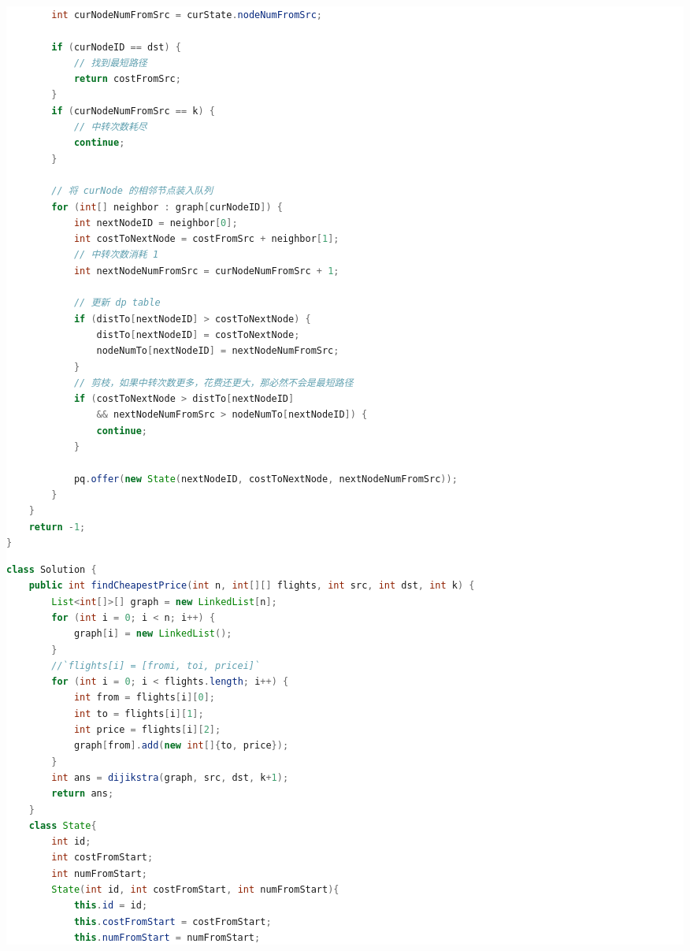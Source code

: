```java
        int curNodeNumFromSrc = curState.nodeNumFromSrc;
        
        if (curNodeID == dst) {
            // 找到最短路径
            return costFromSrc;
        }
        if (curNodeNumFromSrc == k) {
            // 中转次数耗尽
            continue;
        }

        // 将 curNode 的相邻节点装入队列
        for (int[] neighbor : graph[curNodeID]) {
            int nextNodeID = neighbor[0];
            int costToNextNode = costFromSrc + neighbor[1];
            // 中转次数消耗 1
            int nextNodeNumFromSrc = curNodeNumFromSrc + 1;

            // 更新 dp table
            if (distTo[nextNodeID] > costToNextNode) {
                distTo[nextNodeID] = costToNextNode;
                nodeNumTo[nextNodeID] = nextNodeNumFromSrc;
            }
            // 剪枝，如果中转次数更多，花费还更大，那必然不会是最短路径
            if (costToNextNode > distTo[nextNodeID]
                && nextNodeNumFromSrc > nodeNumTo[nextNodeID]) {
                continue;
            }
            
            pq.offer(new State(nextNodeID, costToNextNode, nextNodeNumFromSrc));
        }
    }
    return -1;
}

```



```java
class Solution {
    public int findCheapestPrice(int n, int[][] flights, int src, int dst, int k) {
        List<int[]>[] graph = new LinkedList[n];
        for (int i = 0; i < n; i++) {
            graph[i] = new LinkedList();
        }
        //`flights[i] = [fromi, toi, pricei]`
        for (int i = 0; i < flights.length; i++) {
            int from = flights[i][0];
            int to = flights[i][1];
            int price = flights[i][2];
            graph[from].add(new int[]{to, price});
        }
        int ans = dijikstra(graph, src, dst, k+1);
        return ans;
    }
    class State{
        int id;
        int costFromStart;
        int numFromStart;
        State(int id, int costFromStart, int numFromStart){
            this.id = id;
            this.costFromStart = costFromStart;
            this.numFromStart = numFromStart;
```